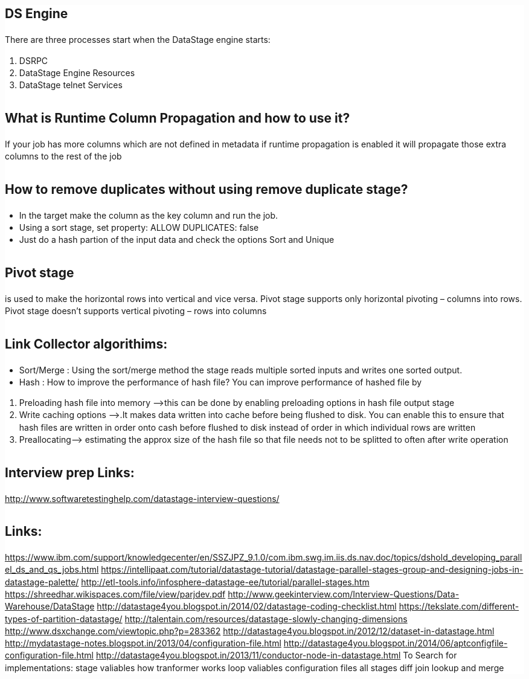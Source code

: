 ## DS Engine
There are three processes start when the DataStage engine starts:
1. DSRPC
2. DataStage Engine Resources
3. DataStage telnet Services

## What is Runtime Column Propagation and how to use it?
If your job has more columns which are not defined in metadata if runtime propagation is enabled it will propagate those extra columns to the rest of the job

## How to remove duplicates without using remove duplicate stage?
- In the target make the column as the key column and run the job.
- Using a sort stage, set property: ALLOW DUPLICATES: false
- Just do a hash partion of the input data and check the options Sort and Unique

## Pivot stage 
is used to make the horizontal rows into vertical and vice versa. Pivot stage supports only horizontal pivoting – columns into rows. Pivot stage doesn’t supports vertical pivoting – rows into columns

## Link Collector algorithims:
- Sort/Merge : Using the sort/merge method the stage reads multiple sorted inputs and writes one sorted output.
- Hash : How to improve the performance of hash file?
You can improve performance of hashed file by
1. Preloading hash file into memory -->this can be done by enabling preloading options in hash file output stage
2. Write caching options -->.It makes data written into cache before being flushed to disk. You can enable this to ensure that hash files are written in order onto cash before flushed to disk instead of order in which individual rows are written
3. Preallocating--> estimating the approx size of the hash file so that file needs not to be splitted to often after write operation

## Interview prep Links:
http://www.softwaretestinghelp.com/datastage-interview-questions/

## Links:
https://www.ibm.com/support/knowledgecenter/en/SSZJPZ_9.1.0/com.ibm.swg.im.iis.ds.nav.doc/topics/dshold_developing_parallel_ds_and_qs_jobs.html
https://intellipaat.com/tutorial/datastage-tutorial/datastage-parallel-stages-group-and-designing-jobs-in-datastage-palette/
http://etl-tools.info/infosphere-datastage-ee/tutorial/parallel-stages.htm
https://shreedhar.wikispaces.com/file/view/parjdev.pdf
http://www.geekinterview.com/Interview-Questions/Data-Warehouse/DataStage
http://datastage4you.blogspot.in/2014/02/datastage-coding-checklist.html
https://tekslate.com/different-types-of-partition-datastage/
http://talentain.com/resources/datastage-slowly-changing-dimensions
http://www.dsxchange.com/viewtopic.php?p=283362
http://datastage4you.blogspot.in/2012/12/dataset-in-datastage.html
http://mydatastage-notes.blogspot.in/2013/04/configuration-file.html
http://datastage4you.blogspot.in/2014/06/aptconfigfile-configuration-file.html
http://datastage4you.blogspot.in/2013/11/conductor-node-in-datastage.html
To Search for implementations:
stage valiables
how tranformer works
loop valiables
configuration files
all stages
diff join lookup and merge